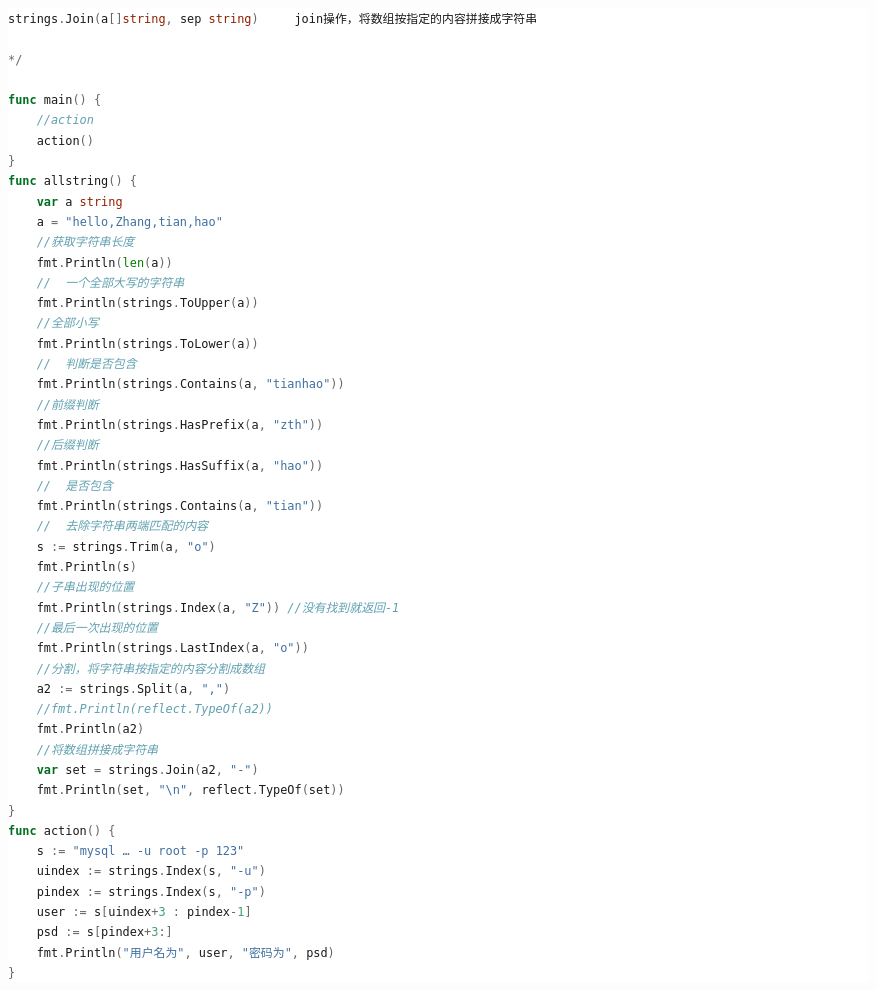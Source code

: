 ```go
strings.Join(a[]string, sep string) 	join操作，将数组按指定的内容拼接成字符串

*/

func main() {
	//action
	action()
}
func allstring() {
	var a string
	a = "hello,Zhang,tian,hao"
	//获取字符串长度
	fmt.Println(len(a))
	//	一个全部大写的字符串
	fmt.Println(strings.ToUpper(a))
	//全部小写
	fmt.Println(strings.ToLower(a))
	//	判断是否包含
	fmt.Println(strings.Contains(a, "tianhao"))
	//前缀判断
	fmt.Println(strings.HasPrefix(a, "zth"))
	//后缀判断
	fmt.Println(strings.HasSuffix(a, "hao"))
	//	是否包含
	fmt.Println(strings.Contains(a, "tian"))
	//	去除字符串两端匹配的内容
	s := strings.Trim(a, "o")
	fmt.Println(s)
	//子串出现的位置
	fmt.Println(strings.Index(a, "Z")) //没有找到就返回-1
	//最后一次出现的位置
	fmt.Println(strings.LastIndex(a, "o"))
	//分割，将字符串按指定的内容分割成数组
	a2 := strings.Split(a, ",")
	//fmt.Println(reflect.TypeOf(a2))
	fmt.Println(a2)
	//将数组拼接成字符串
	var set = strings.Join(a2, "-")
	fmt.Println(set, "\n", reflect.TypeOf(set))
}
func action() {
	s := "mysql … -u root -p 123"
	uindex := strings.Index(s, "-u")
	pindex := strings.Index(s, "-p")
	user := s[uindex+3 : pindex-1]
	psd := s[pindex+3:]
	fmt.Println("用户名为", user, "密码为", psd)
}

```
